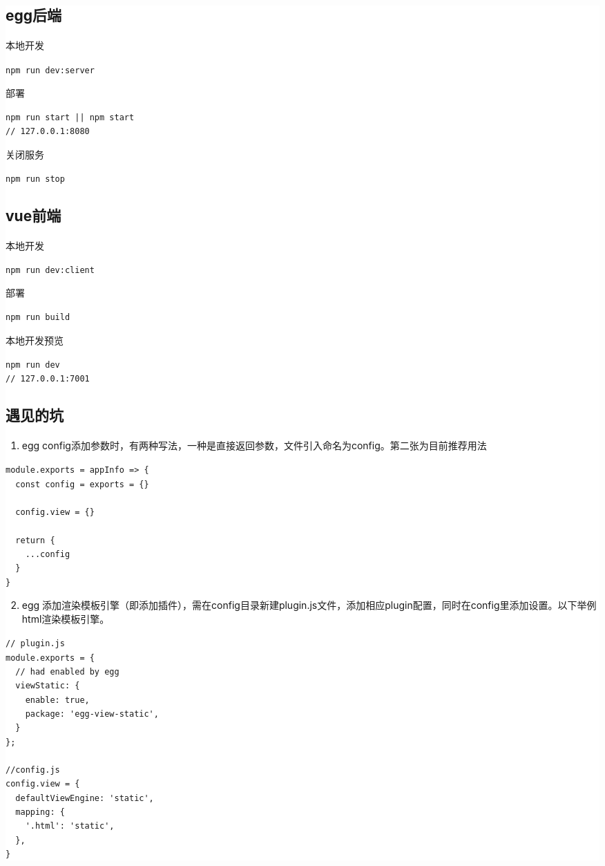 ## egg后端

本地开发
```
npm run dev:server
```
部署
```
npm run start || npm start
// 127.0.0.1:8080
```
关闭服务
```
npm run stop
```

## vue前端

本地开发
```
npm run dev:client
```
部署
```
npm run build
```
本地开发预览
```
npm run dev
// 127.0.0.1:7001
```

## 遇见的坑
1. egg config添加参数时，有两种写法，一种是直接返回参数，文件引入命名为config。第二张为目前推荐用法
```
module.exports = appInfo => {
  const config = exports = {}

  config.view = {}

  return {
    ...config
  }
}
```

2. egg 添加渲染模板引擎（即添加插件），需在config目录新建plugin.js文件，添加相应plugin配置，同时在config里添加设置。以下举例html渲染模板引擎。
```
// plugin.js
module.exports = {
  // had enabled by egg
  viewStatic: {
    enable: true,
    package: 'egg-view-static',
  }
};

//config.js
config.view = {
  defaultViewEngine: 'static',
  mapping: {
    '.html': 'static',
  },
}

```